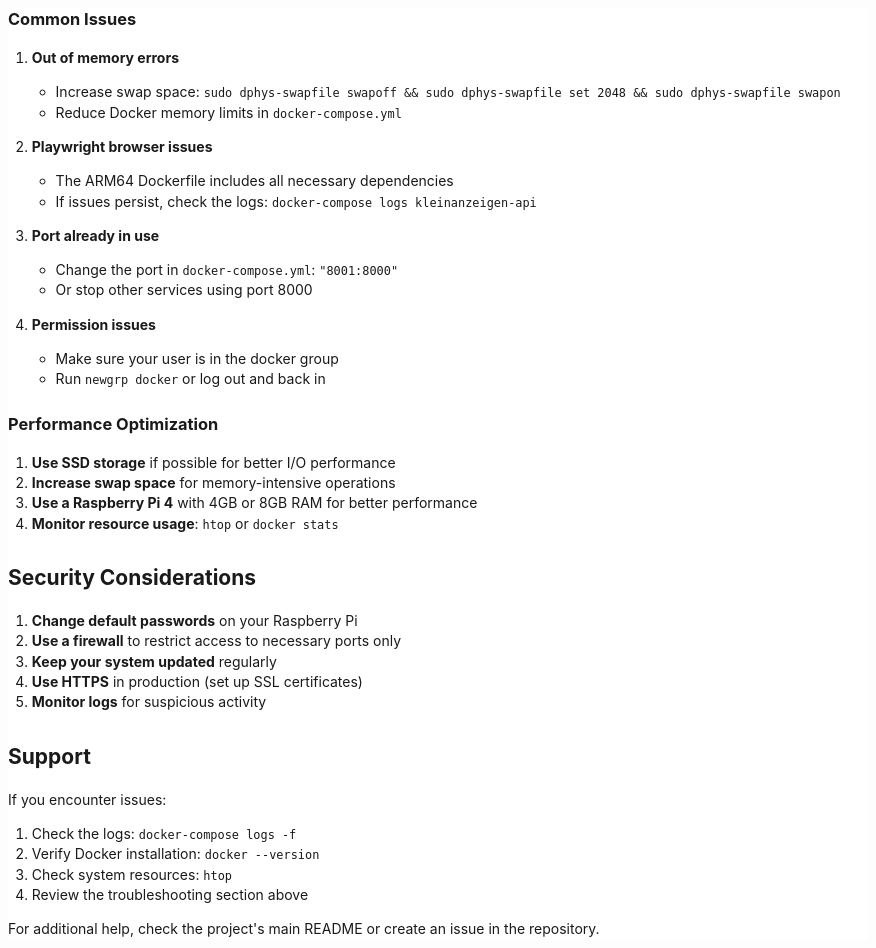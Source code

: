### Common Issues

1. **Out of memory errors**

   - Increase swap space: `sudo dphys-swapfile swapoff && sudo dphys-swapfile set 2048 && sudo dphys-swapfile swapon`
   - Reduce Docker memory limits in `docker-compose.yml`

2. **Playwright browser issues**

   - The ARM64 Dockerfile includes all necessary dependencies
   - If issues persist, check the logs: `docker-compose logs kleinanzeigen-api`

3. **Port already in use**

   - Change the port in `docker-compose.yml`: `"8001:8000"`
   - Or stop other services using port 8000

4. **Permission issues**
   - Make sure your user is in the docker group
   - Run `newgrp docker` or log out and back in

### Performance Optimization

1. **Use SSD storage** if possible for better I/O performance
2. **Increase swap space** for memory-intensive operations
3. **Use a Raspberry Pi 4** with 4GB or 8GB RAM for better performance
4. **Monitor resource usage**: `htop` or `docker stats`

## Security Considerations

1. **Change default passwords** on your Raspberry Pi
2. **Use a firewall** to restrict access to necessary ports only
3. **Keep your system updated** regularly
4. **Use HTTPS** in production (set up SSL certificates)
5. **Monitor logs** for suspicious activity

## Support

If you encounter issues:

1. Check the logs: `docker-compose logs -f`
2. Verify Docker installation: `docker --version`
3. Check system resources: `htop`
4. Review the troubleshooting section above

For additional help, check the project's main README or create an issue in the repository.
